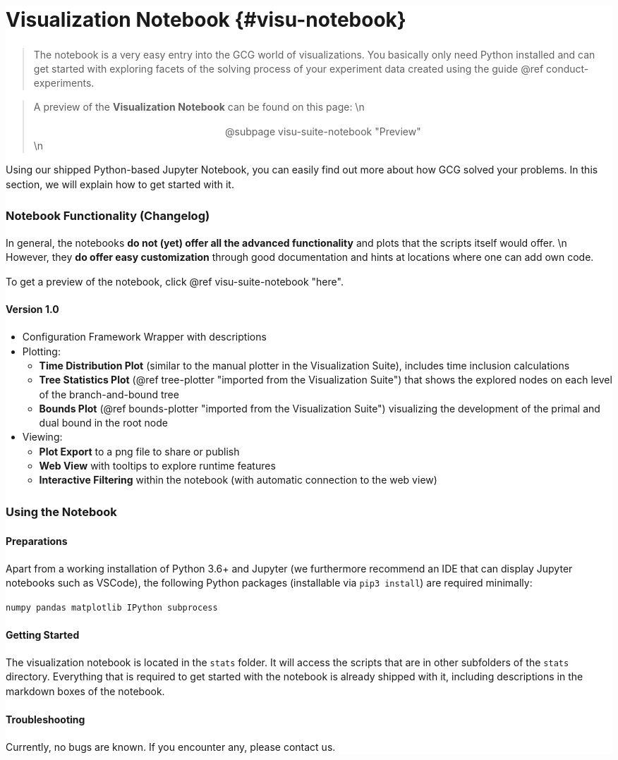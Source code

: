 # Visualization Notebook {#visu-notebook}
> The notebook is a very easy entry into the GCG world of visualizations. You basically only need Python installed
> and can get started with exploring facets of the solving process of your experiment data created using the guide @ref conduct-experiments.

> A preview of the **Visualization Notebook** can be found on this page: \n
> <center>@subpage visu-suite-notebook "Preview"</center>\n
>

Using our shipped Python-based Jupyter Notebook, you can easily find out more about how GCG solved your problems.
In this section, we will explain how to get started with it.

### Notebook Functionality (Changelog)
In general, the notebooks **do not (yet) offer all the advanced functionality** and plots that the scripts itself would offer. \n
However, they **do offer easy customization** through good documentation and hints at locations where one can add own code.

To get a preview of the notebook, click @ref visu-suite-notebook "here".

#### Version 1.0
- Configuration Framework Wrapper with descriptions
- Plotting:
  - **Time Distribution Plot** (similar to the manual plotter in the Visualization Suite), includes time inclusion calculations
  - **Tree Statistics Plot** (@ref tree-plotter "imported from the Visualization Suite") that shows the explored nodes on each level of the branch-and-bound tree
  - **Bounds Plot** (@ref bounds-plotter "imported from the Visualization Suite") visualizing the development of the primal and dual bound in the root node
- Viewing:
  - **Plot Export** to a png file to share or publish
  - **Web View** with tooltips to explore runtime features
  - **Interactive Filtering** within the notebook (with automatic connection to the web view)

### Using the Notebook
#### Preparations
Apart from a working installation of Python 3.6+ and Jupyter (we furthermore recommend an IDE that can display Jupyter
notebooks such as VSCode), the following Python packages (installable via `pip3 install`) are required minimally:
```
numpy pandas matplotlib IPython subprocess
```

#### Getting Started
The visualization notebook is located in the `stats` folder. It will access the scripts that are in other
subfolders of the `stats` directory. Everything that is required to get started with the notebook is already shipped with
it, including descriptions in the markdown boxes of the notebook.

#### Troubleshooting
Currently, no bugs are known. If you encounter any, please contact us.
